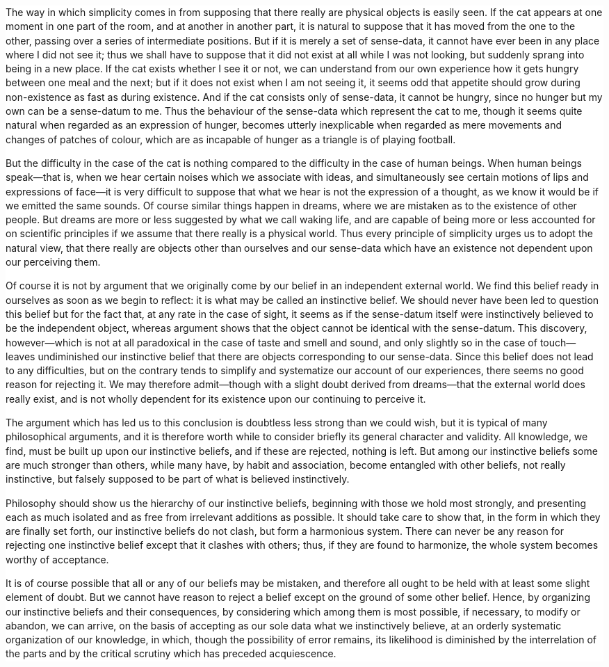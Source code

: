 The way in which simplicity comes in from supposing that there really are physical objects is easily seen. If the cat appears at one moment in one part of the room, and at another in another part, it is natural to suppose that it has moved from the one to the other, passing over a series of intermediate positions. But if it is merely a set of sense-data, it cannot have ever been in any place where I did not see it; thus we shall have to suppose that it did not exist at all while I was not looking, but suddenly sprang into being in a new place. If the cat exists whether I see it or not, we can understand from our own experience how it gets hungry between one meal and the next; but if it does not exist when I am not seeing it, it seems odd that appetite should grow during non-existence as fast as during existence. And if the cat consists only of sense-data, it cannot be hungry, since no hunger but my own can be a sense-datum to me. Thus the behaviour of the sense-data which represent the cat to me, though it seems quite natural when regarded as an expression of hunger, becomes utterly inexplicable when regarded as mere movements and changes of patches of colour, which are as incapable of hunger as a triangle is of playing football.

But the difficulty in the case of the cat is nothing compared to the difficulty in the case of human beings. When human beings speak—that is, when we hear certain noises which we associate with ideas, and simultaneously see certain motions of lips and expressions of face—it is very difficult to suppose that what we hear is not the expression of a thought, as we know it would be if we emitted the same sounds. Of course similar things happen in dreams, where we are mistaken as to the existence of other people. But dreams are more or less suggested by what we call waking life, and are capable of being more or less accounted for on scientific principles if we assume that there really is a physical world. Thus every principle of simplicity urges us to adopt the natural view, that there really are objects other than ourselves and our sense-data which have an existence not dependent upon our perceiving them.

Of course it is not by argument that we originally come by our belief in an independent external world. We find this belief ready in ourselves as soon as we begin to reflect: it is what may be called an instinctive belief. We should never have been led to question this belief but for the fact that, at any rate in the case of sight, it seems as if the sense-datum itself were instinctively believed to be the independent object, whereas argument shows that the object cannot be identical with the sense-datum. This discovery, however—which is not at all paradoxical in the case of taste and smell and sound, and only slightly so in the case of touch—leaves undiminished our instinctive belief that there are objects corresponding to our sense-data. Since this belief does not lead to any difficulties, but on the contrary tends to simplify and systematize our account of our experiences, there seems no good reason for rejecting it. We may therefore admit—though with a slight doubt derived from dreams—that the external world does really exist, and is not wholly dependent for its existence upon our continuing to perceive it.

The argument which has led us to this conclusion is doubtless less strong than we could wish, but it is typical of many philosophical arguments, and it is therefore worth while to consider briefly its general character and validity. All knowledge, we find, must be built up upon our instinctive beliefs, and if these are rejected, nothing is left. But among our instinctive beliefs some are much stronger than others, while many have, by habit and association, become entangled with other beliefs, not really instinctive, but falsely supposed to be part of what is believed instinctively.

Philosophy should show us the hierarchy of our instinctive beliefs, beginning with those we hold most strongly, and presenting each as much isolated and as free from irrelevant additions as possible. It should take care to show that, in the form in which they are finally set forth, our instinctive beliefs do not clash, but form a harmonious system. There can never be any reason for rejecting one instinctive belief except that it clashes with others; thus, if they are found to harmonize, the whole system becomes worthy of acceptance.

It is of course possible that all or any of our beliefs may be mistaken, and therefore all ought to be held with at least some slight element of doubt. But we cannot have reason to reject a belief except on the ground of some other belief. Hence, by organizing our instinctive beliefs and their consequences, by considering which among them is most possible, if necessary, to modify or abandon, we can arrive, on the basis of accepting as our sole data what we instinctively believe, at an orderly systematic organization of our knowledge, in which, though the possibility of error remains, its likelihood is diminished by the interrelation of the parts and by the critical scrutiny which has preceded acquiescence.
